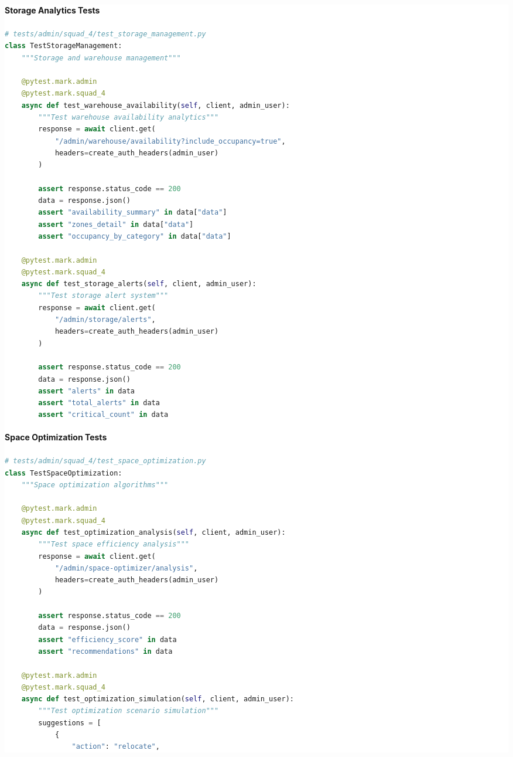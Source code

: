 #### Storage Analytics Tests
```python
# tests/admin/squad_4/test_storage_management.py
class TestStorageManagement:
    """Storage and warehouse management"""

    @pytest.mark.admin
    @pytest.mark.squad_4
    async def test_warehouse_availability(self, client, admin_user):
        """Test warehouse availability analytics"""
        response = await client.get(
            "/admin/warehouse/availability?include_occupancy=true",
            headers=create_auth_headers(admin_user)
        )

        assert response.status_code == 200
        data = response.json()
        assert "availability_summary" in data["data"]
        assert "zones_detail" in data["data"]
        assert "occupancy_by_category" in data["data"]

    @pytest.mark.admin
    @pytest.mark.squad_4
    async def test_storage_alerts(self, client, admin_user):
        """Test storage alert system"""
        response = await client.get(
            "/admin/storage/alerts",
            headers=create_auth_headers(admin_user)
        )

        assert response.status_code == 200
        data = response.json()
        assert "alerts" in data
        assert "total_alerts" in data
        assert "critical_count" in data
```

#### Space Optimization Tests
```python
# tests/admin/squad_4/test_space_optimization.py
class TestSpaceOptimization:
    """Space optimization algorithms"""

    @pytest.mark.admin
    @pytest.mark.squad_4
    async def test_optimization_analysis(self, client, admin_user):
        """Test space efficiency analysis"""
        response = await client.get(
            "/admin/space-optimizer/analysis",
            headers=create_auth_headers(admin_user)
        )

        assert response.status_code == 200
        data = response.json()
        assert "efficiency_score" in data
        assert "recommendations" in data

    @pytest.mark.admin
    @pytest.mark.squad_4
    async def test_optimization_simulation(self, client, admin_user):
        """Test optimization scenario simulation"""
        suggestions = [
            {
                "action": "relocate",
```